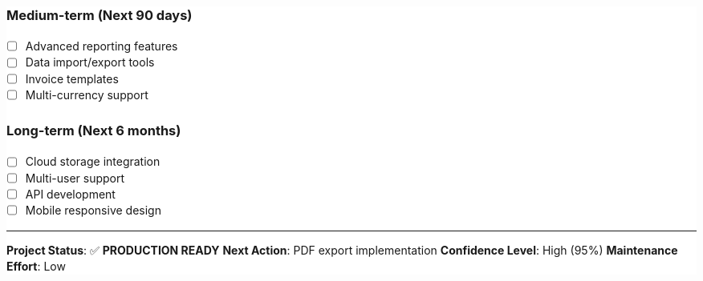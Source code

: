 ### Medium-term (Next 90 days)
- [ ] Advanced reporting features
- [ ] Data import/export tools
- [ ] Invoice templates
- [ ] Multi-currency support

### Long-term (Next 6 months)
- [ ] Cloud storage integration
- [ ] Multi-user support
- [ ] API development
- [ ] Mobile responsive design

---

**Project Status**: ✅ **PRODUCTION READY**
**Next Action**: PDF export implementation
**Confidence Level**: High (95%)
**Maintenance Effort**: Low
